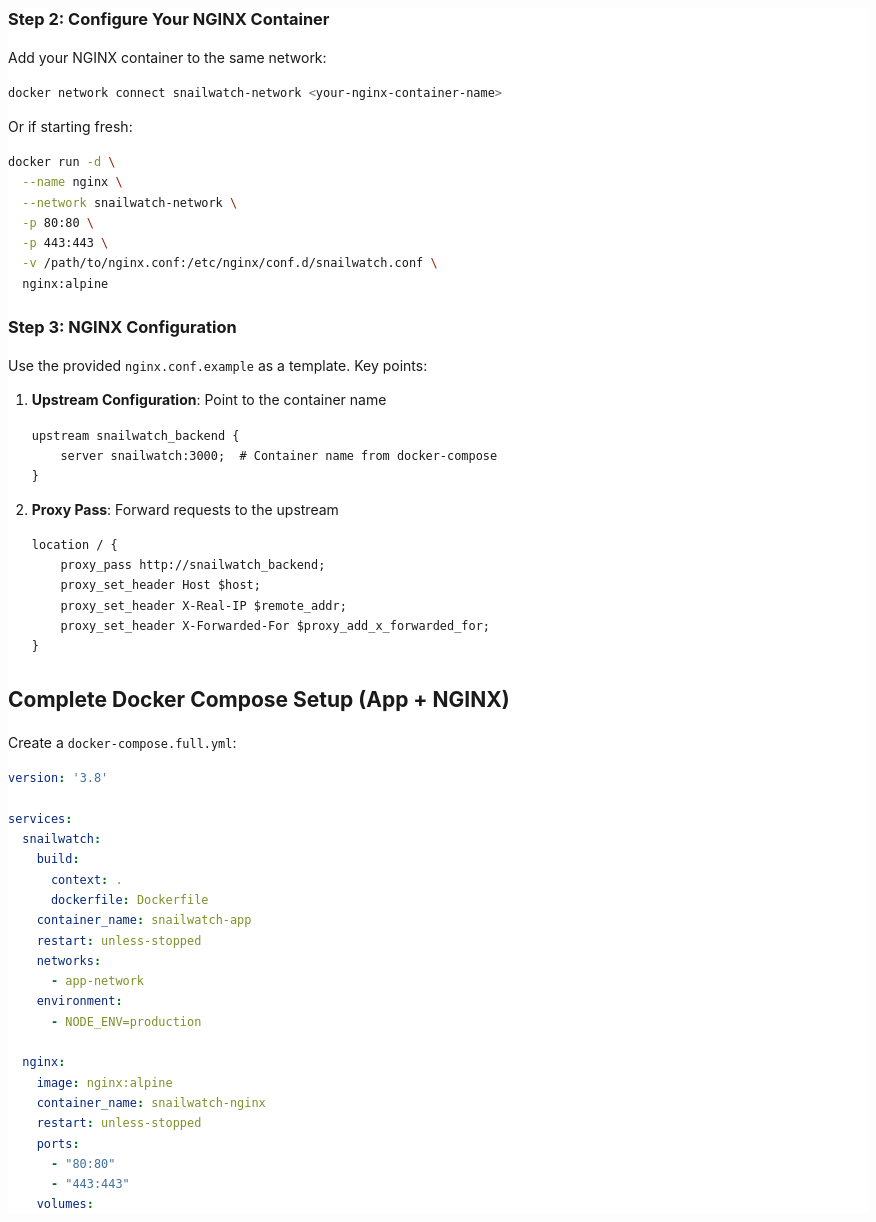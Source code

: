 ### Step 2: Configure Your NGINX Container

Add your NGINX container to the same network:

```bash
docker network connect snailwatch-network <your-nginx-container-name>
```

Or if starting fresh:

```bash
docker run -d \
  --name nginx \
  --network snailwatch-network \
  -p 80:80 \
  -p 443:443 \
  -v /path/to/nginx.conf:/etc/nginx/conf.d/snailwatch.conf \
  nginx:alpine
```

### Step 3: NGINX Configuration

Use the provided `nginx.conf.example` as a template. Key points:

1. **Upstream Configuration**: Point to the container name
   ```nginx
   upstream snailwatch_backend {
       server snailwatch:3000;  # Container name from docker-compose
   }
   ```

2. **Proxy Pass**: Forward requests to the upstream
   ```nginx
   location / {
       proxy_pass http://snailwatch_backend;
       proxy_set_header Host $host;
       proxy_set_header X-Real-IP $remote_addr;
       proxy_set_header X-Forwarded-For $proxy_add_x_forwarded_for;
   }
   ```

## Complete Docker Compose Setup (App + NGINX)

Create a `docker-compose.full.yml`:

```yaml
version: '3.8'

services:
  snailwatch:
    build:
      context: .
      dockerfile: Dockerfile
    container_name: snailwatch-app
    restart: unless-stopped
    networks:
      - app-network
    environment:
      - NODE_ENV=production

  nginx:
    image: nginx:alpine
    container_name: snailwatch-nginx
    restart: unless-stopped
    ports:
      - "80:80"
      - "443:443"
    volumes:
```
